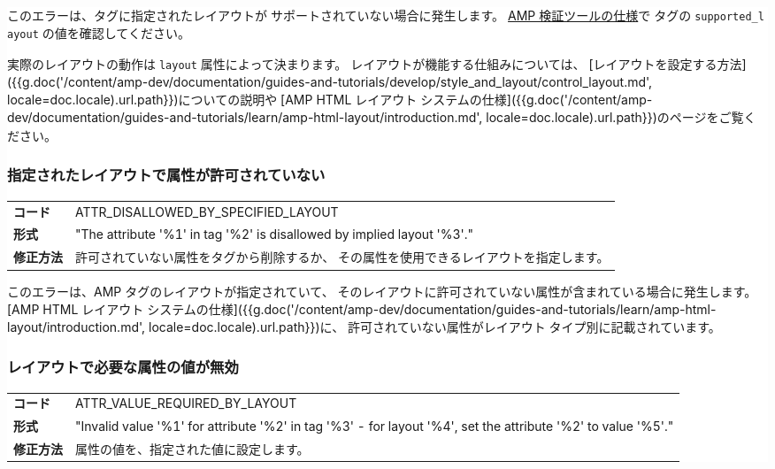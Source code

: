 このエラーは、タグに指定されたレイアウトが
サポートされていない場合に発生します。
[AMP 検証ツールの仕様](https://github.com/ampproject/amphtml/blob/master/validator/validator-main.protoascii)で
タグの `supported_layout` の値を確認してください。

実際のレイアウトの動作は `layout` 属性によって決まります。
レイアウトが機能する仕組みについては、
[レイアウトを設定する方法]({{g.doc('/content/amp-dev/documentation/guides-and-tutorials/develop/style_and_layout/control_layout.md', locale=doc.locale).url.path}})についての説明や
[AMP HTML レイアウト システムの仕様]({{g.doc('/content/amp-dev/documentation/guides-and-tutorials/learn/amp-html-layout/introduction.md', locale=doc.locale).url.path}})のページをご覧ください。

### 指定されたレイアウトで属性が許可されていない

<table>
    </tr>
    <td class="col-thirty"><strong>コード</strong></td>
    <td>ATTR_DISALLOWED_BY_SPECIFIED_LAYOUT</td>
  </tr>
   <tr>
    <td class="col-thirty"><strong>形式</strong></td>
    <td>"The attribute '%1' in tag '%2' is disallowed by implied layout '%3'."</td>
  </tr>
   <tr>
    <td class="col-thirty"><strong>修正方法</strong></td>
    <td>許可されていない属性をタグから削除するか、
      その属性を使用できるレイアウトを指定します。</td>
  </tr>
</table>

このエラーは、AMP タグのレイアウトが指定されていて、
そのレイアウトに許可されていない属性が含まれている場合に発生します。
[AMP HTML レイアウト システムの仕様]({{g.doc('/content/amp-dev/documentation/guides-and-tutorials/learn/amp-html-layout/introduction.md', locale=doc.locale).url.path}})に、
許可されていない属性がレイアウト タイプ別に記載されています。

### レイアウトで必要な属性の値が無効

<table>
    </tr>
                <td class="col-thirty"><strong>コード</strong></td>
                <td>ATTR_VALUE_REQUIRED_BY_LAYOUT</td>
  </tr>
   <tr>
                <td class="col-thirty"><strong>形式</strong></td>
                <td>"Invalid value '%1' for attribute '%2' in tag '%3' - for layout '%4', set the attribute '%2' to value '%5'."</td>
  </tr>
   <tr>
                <td class="col-thirty"><strong>修正方法</strong></td>
                <td>属性の値を、指定された値に設定します。</td>
  </tr>
</table>
